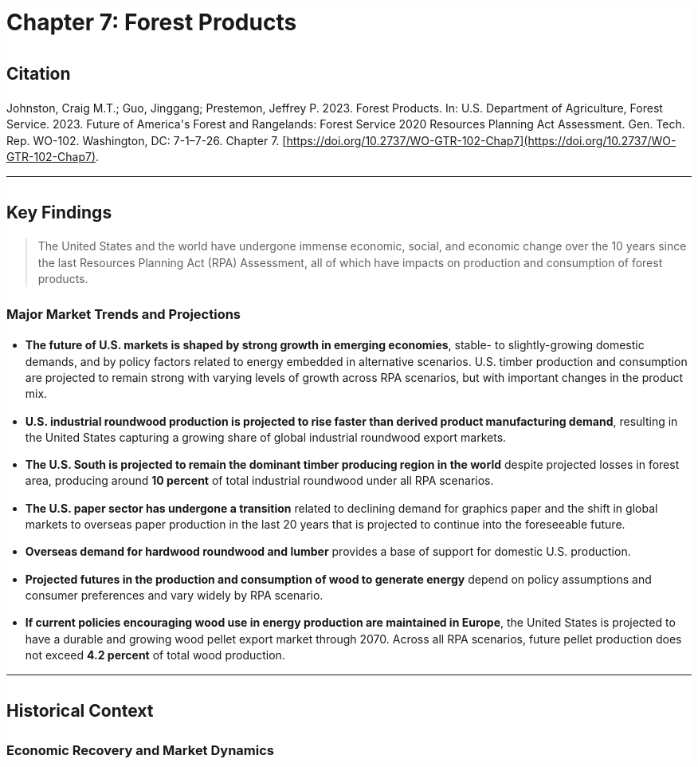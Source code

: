 # Chapter 7: Forest Products

## Citation

Johnston, Craig M.T.; Guo, Jinggang; Prestemon, Jeffrey P. 2023. Forest Products. In: U.S. Department of Agriculture, Forest Service. 2023. Future of America's Forest and Rangelands: Forest Service 2020 Resources Planning Act Assessment. Gen. Tech. Rep. WO-102. Washington, DC: 7-1–7-26. Chapter 7. [https://doi.org/10.2737/WO-GTR-102-Chap7](https://doi.org/10.2737/WO-GTR-102-Chap7).

---

## Key Findings

> The United States and the world have undergone immense economic, social, and economic change over the 10 years since the last Resources Planning Act (RPA) Assessment, all of which have impacts on production and consumption of forest products.

### Major Market Trends and Projections

- **The future of U.S. markets is shaped by strong growth in emerging economies**, stable- to slightly-growing domestic demands, and by policy factors related to energy embedded in alternative scenarios. U.S. timber production and consumption are projected to remain strong with varying levels of growth across RPA scenarios, but with important changes in the product mix.

- **U.S. industrial roundwood production is projected to rise faster than derived product manufacturing demand**, resulting in the United States capturing a growing share of global industrial roundwood export markets.

- **The U.S. South is projected to remain the dominant timber producing region in the world** despite projected losses in forest area, producing around **10 percent** of total industrial roundwood under all RPA scenarios.

- **The U.S. paper sector has undergone a transition** related to declining demand for graphics paper and the shift in global markets to overseas paper production in the last 20 years that is projected to continue into the foreseeable future.

- **Overseas demand for hardwood roundwood and lumber** provides a base of support for domestic U.S. production.

- **Projected futures in the production and consumption of wood to generate energy** depend on policy assumptions and consumer preferences and vary widely by RPA scenario.

- **If current policies encouraging wood use in energy production are maintained in Europe**, the United States is projected to have a durable and growing wood pellet export market through 2070. Across all RPA scenarios, future pellet production does not exceed **4.2 percent** of total wood production.

---

## Historical Context

### Economic Recovery and Market Dynamics
